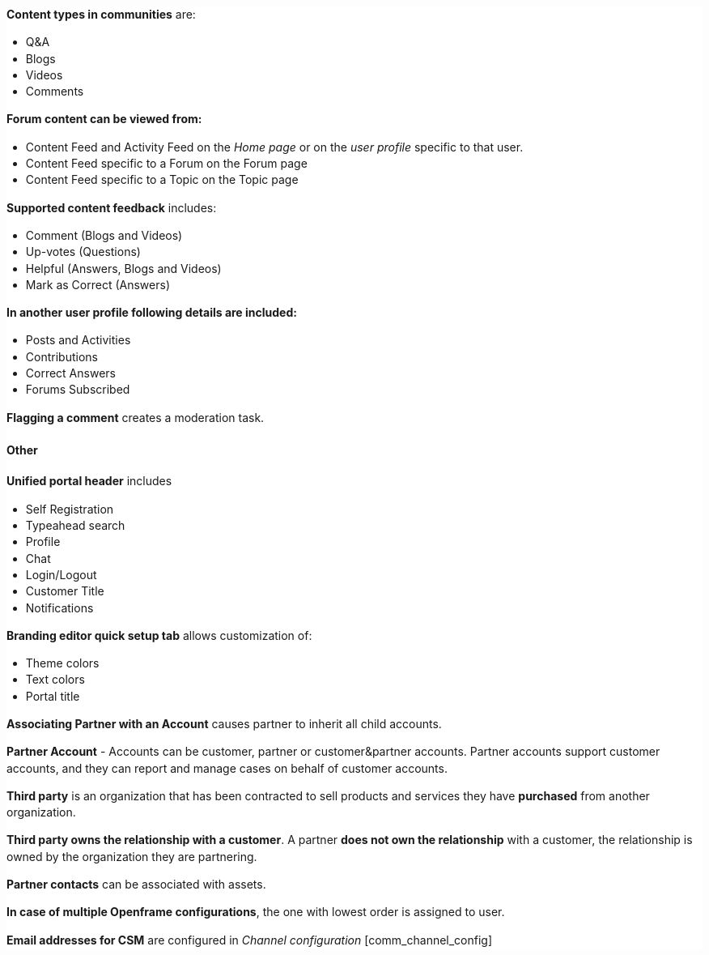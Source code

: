**Content types in communities** are:
* Q&A
* Blogs
* Videos
* Comments

**Forum content can be viewed from:** 
* Content Feed and Activity Feed on the _Home page_ or on the _user profile_ specific to that user.
* Content Feed specific to a Forum on the Forum page
* Content Feed specific to a Topic on the Topic page

**Supported content feedback** includes:
* Comment (Blogs and Videos)
* Up-votes (Questions)
* Helpful (Answers, Blogs and Videos)
* Mark as Correct (Answers)

**In another user profile following details are included:**
* Posts and Activities
* Contributions
* Correct Answers
* Forums Subscribed

**Flagging a comment** creates a moderation task.

#### Other

**Unified portal header** includes
* Self Registration
* Typeahead search
* Profile
* Chat
* Login/Logout
* Customer Title
* Notifications

**Branding editor quick setup tab** allows customization of:
* Theme colors
* Text colors
* Portal title 

**Associating Partner with an Account** causes partner to inherit all child accounts.

**Partner Account** - Accounts can be customer, partner or customer&partner accounts. Partner accounts support customer accounts, and they can report and manage cases on behalf of customer accounts. 

**Third party** is an organization that has been contracted to sell products and services they have **purchased** from another organization. 

**Third party owns the relationship with a customer**. A partner __does not own the relationship__ with a customer, the relationship is owned by the organization they are partnering.

**Partner contacts** can be associated with assets.

**In case of multiple Openframe configurations**, the one with lowest order is assigned to user.

**Email addresses for CSM** are configured in _Channel configuration_ [comm_channel_config]
